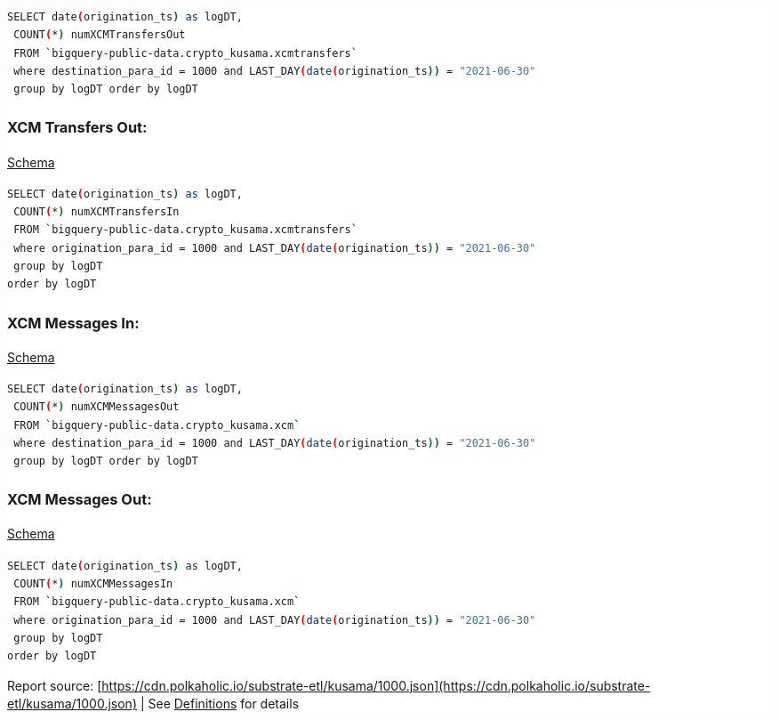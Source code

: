 ```bash
SELECT date(origination_ts) as logDT, 
 COUNT(*) numXCMTransfersOut 
 FROM `bigquery-public-data.crypto_kusama.xcmtransfers` 
 where destination_para_id = 1000 and LAST_DAY(date(origination_ts)) = "2021-06-30" 
 group by logDT order by logDT
```

### XCM Transfers Out: 

[Schema](https://github.com/colorfulnotion/substrate-etl/blob/main/schema/xcmtransfers.json)

```bash
SELECT date(origination_ts) as logDT, 
 COUNT(*) numXCMTransfersIn 
 FROM `bigquery-public-data.crypto_kusama.xcmtransfers` 
 where origination_para_id = 1000 and LAST_DAY(date(origination_ts)) = "2021-06-30" 
 group by logDT 
order by logDT
```

### XCM Messages In: 

[Schema](https://github.com/colorfulnotion/substrate-etl/blob/main/schema/xcm.json)

```bash
SELECT date(origination_ts) as logDT, 
 COUNT(*) numXCMMessagesOut 
 FROM `bigquery-public-data.crypto_kusama.xcm` 
 where destination_para_id = 1000 and LAST_DAY(date(origination_ts)) = "2021-06-30" 
 group by logDT order by logDT
```

### XCM Messages Out: 

[Schema](https://github.com/colorfulnotion/substrate-etl/blob/main/schema/xcm.json)

```bash
SELECT date(origination_ts) as logDT, 
 COUNT(*) numXCMMessagesIn 
 FROM `bigquery-public-data.crypto_kusama.xcm` 
 where origination_para_id = 1000 and LAST_DAY(date(origination_ts)) = "2021-06-30" 
 group by logDT 
order by logDT
```


Report source: [https://cdn.polkaholic.io/substrate-etl/kusama/1000.json](https://cdn.polkaholic.io/substrate-etl/kusama/1000.json) | See [Definitions](/DEFINITIONS.md) for details
